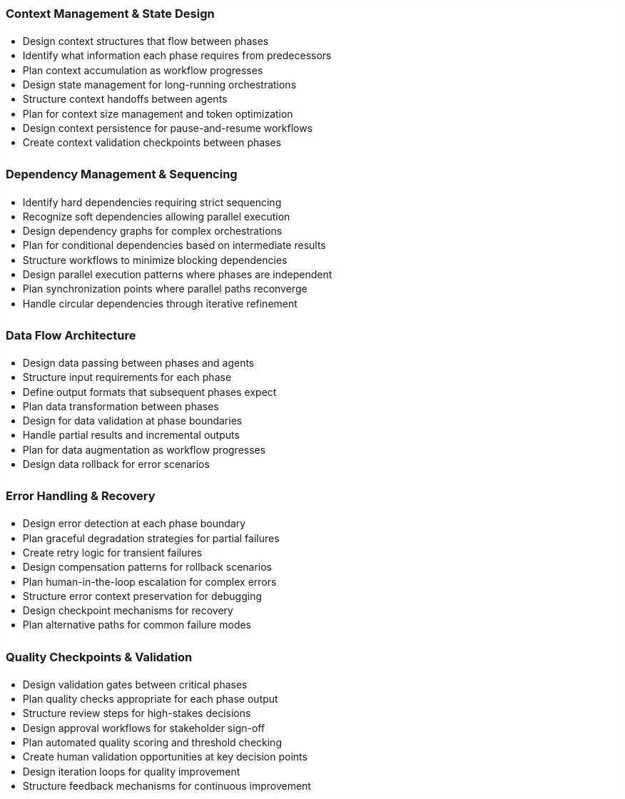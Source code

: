 ### Context Management & State Design
- Design context structures that flow between phases
- Identify what information each phase requires from predecessors
- Plan context accumulation as workflow progresses
- Design state management for long-running orchestrations
- Structure context handoffs between agents
- Plan for context size management and token optimization
- Design context persistence for pause-and-resume workflows
- Create context validation checkpoints between phases

### Dependency Management & Sequencing
- Identify hard dependencies requiring strict sequencing
- Recognize soft dependencies allowing parallel execution
- Design dependency graphs for complex orchestrations
- Plan for conditional dependencies based on intermediate results
- Structure workflows to minimize blocking dependencies
- Design parallel execution patterns where phases are independent
- Plan synchronization points where parallel paths reconverge
- Handle circular dependencies through iterative refinement

### Data Flow Architecture
- Design data passing between phases and agents
- Structure input requirements for each phase
- Define output formats that subsequent phases expect
- Plan data transformation between phases
- Design for data validation at phase boundaries
- Handle partial results and incremental outputs
- Plan for data augmentation as workflow progresses
- Design data rollback for error scenarios

### Error Handling & Recovery
- Design error detection at each phase boundary
- Plan graceful degradation strategies for partial failures
- Create retry logic for transient failures
- Design compensation patterns for rollback scenarios
- Plan human-in-the-loop escalation for complex errors
- Structure error context preservation for debugging
- Design checkpoint mechanisms for recovery
- Plan alternative paths for common failure modes

### Quality Checkpoints & Validation
- Design validation gates between critical phases
- Plan quality checks appropriate for each phase output
- Structure review steps for high-stakes decisions
- Design approval workflows for stakeholder sign-off
- Plan automated quality scoring and threshold checking
- Create human validation opportunities at key decision points
- Design iteration loops for quality improvement
- Structure feedback mechanisms for continuous improvement
